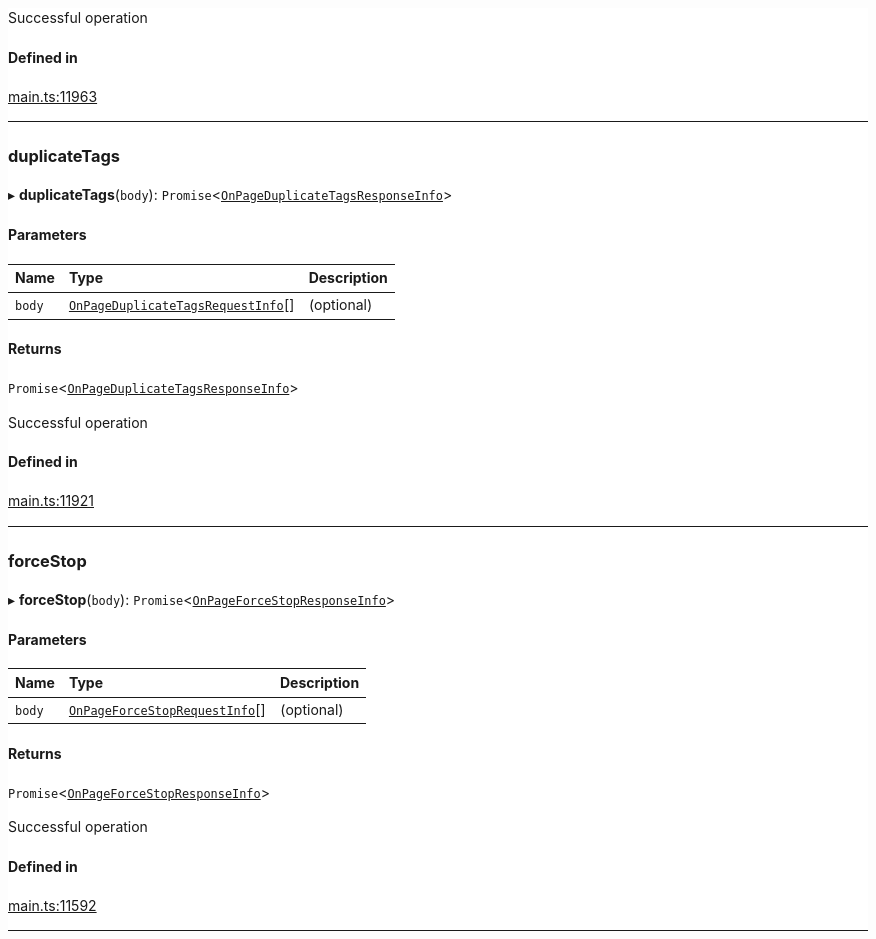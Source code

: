 Successful operation

#### Defined in

[main.ts:11963](https://github.com/dataforseo/TypeScriptClient/blob/7ca1aa4/main.ts#L11963)

___


### duplicateTags

▸ **duplicateTags**(`body`): `Promise`\<[`OnPageDuplicateTagsResponseInfo`](OnPageDuplicateTagsResponseInfo.md)\>

#### Parameters

| Name | Type | Description |
| :------ | :------ | :------ |
| `body` | [`OnPageDuplicateTagsRequestInfo`](OnPageDuplicateTagsRequestInfo.md)[] | (optional) |

#### Returns

`Promise`\<[`OnPageDuplicateTagsResponseInfo`](OnPageDuplicateTagsResponseInfo.md)\>

Successful operation

#### Defined in

[main.ts:11921](https://github.com/dataforseo/TypeScriptClient/blob/7ca1aa4/main.ts#L11921)

___


### forceStop

▸ **forceStop**(`body`): `Promise`\<[`OnPageForceStopResponseInfo`](OnPageForceStopResponseInfo.md)\>

#### Parameters

| Name | Type | Description |
| :------ | :------ | :------ |
| `body` | [`OnPageForceStopRequestInfo`](OnPageForceStopRequestInfo.md)[] | (optional) |

#### Returns

`Promise`\<[`OnPageForceStopResponseInfo`](OnPageForceStopResponseInfo.md)\>

Successful operation

#### Defined in

[main.ts:11592](https://github.com/dataforseo/TypeScriptClient/blob/7ca1aa4/main.ts#L11592)

___

